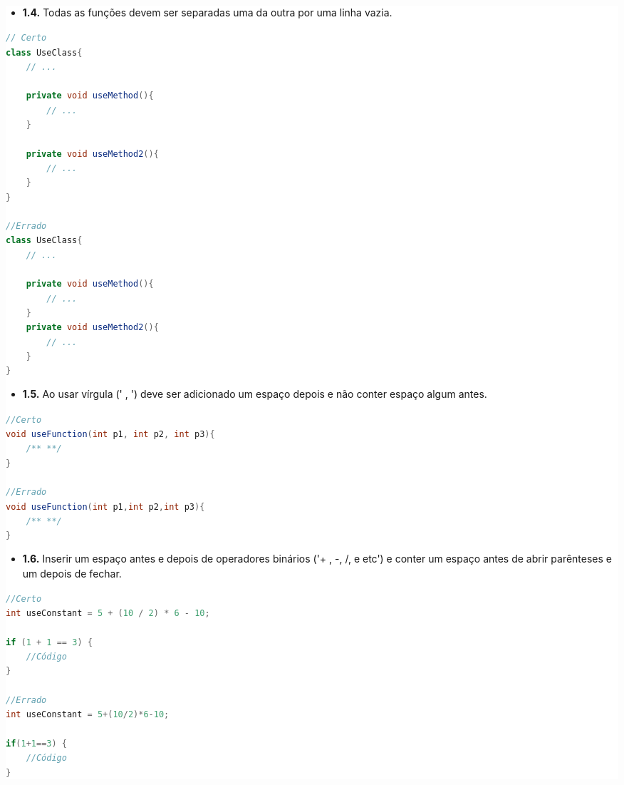 * **1.4.** Todas as funções devem ser separadas uma da outra por uma linha vazia.
```java
// Certo
class UseClass{
    // ...
    
    private void useMethod(){
        // ...
    }
 
    private void useMethod2(){
        // ...
    }
}
 
//Errado
class UseClass{
    // ...
    
    private void useMethod(){
        // ...
    }
    private void useMethod2(){
        // ...
    }
}
```
 
* **1.5.** Ao usar vírgula (' , ') deve ser adicionado um espaço depois e não conter espaço algum antes.
 
```java
//Certo
void useFunction(int p1, int p2, int p3){
    /** **/
}
 
//Errado
void useFunction(int p1,int p2,int p3){
    /** **/
}
```
 
* **1.6.** Inserir um espaço antes e depois de operadores binários ('+ , -, /, e etc') e conter um espaço antes de abrir parênteses e um depois de fechar.
```java
//Certo
int useConstant = 5 + (10 / 2) * 6 - 10;
 
if (1 + 1 == 3) {
    //Código
}
 
//Errado
int useConstant = 5+(10/2)*6-10;
 
if(1+1==3) {
    //Código
}
```
 